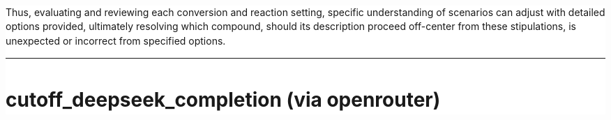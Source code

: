 Thus, evaluating and reviewing each conversion and reaction setting, specific understanding of scenarios can adjust with detailed options provided, ultimately resolving which compound, should its description proceed off-center from these stipulations, is unexpected or incorrect from specified options.

---

# cutoff_deepseek_completion (via openrouter)
